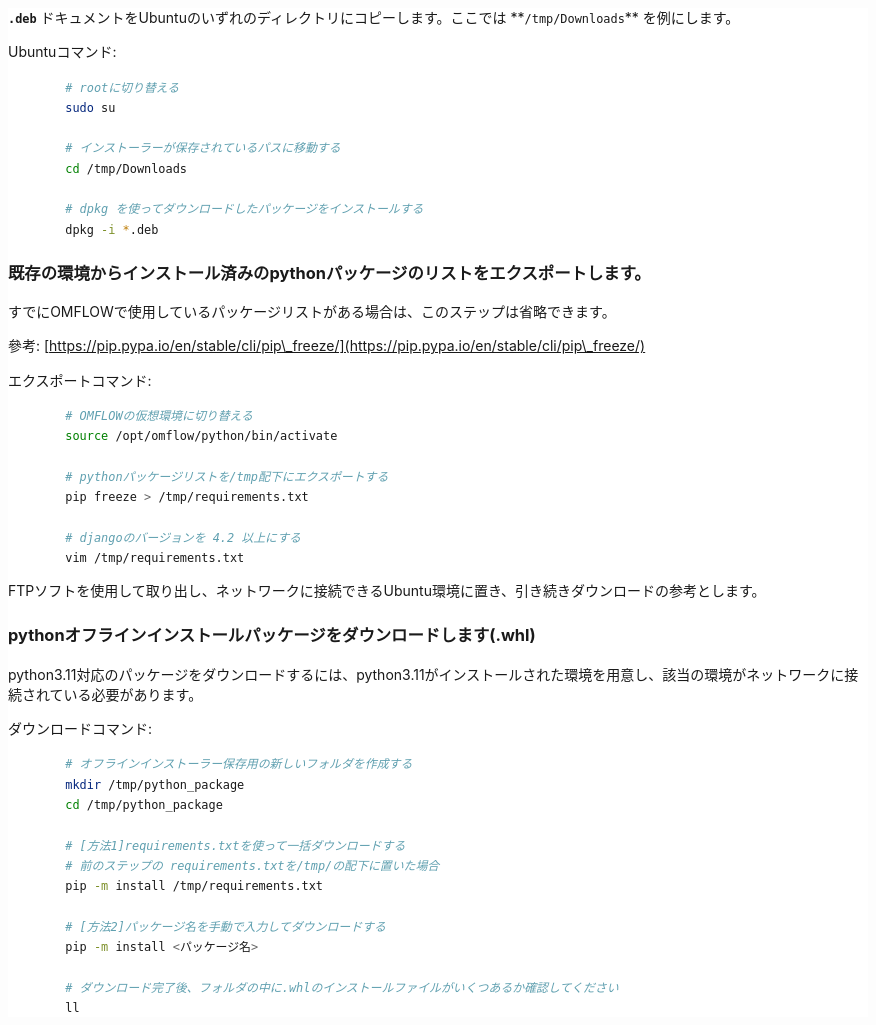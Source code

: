 **`.deb`** ドキュメントをUbuntuのいずれのディレクトリにコピーします。ここでは \*\*`/tmp/Downloads`\*\* を例にします。

Ubuntuコマンド:

```bash
        # rootに切り替える
        sudo su
        
        # インストーラーが保存されているパスに移動する
        cd /tmp/Downloads
        
        # dpkg を使ってダウンロードしたパッケージをインストールする
        dpkg -i *.deb
```

### 既存の環境からインストール済みのpythonパッケージのリストをエクスポートします。

すでにOMFLOWで使用しているパッケージリストがある場合は、このステップは省略できます。

參考: [https://pip.pypa.io/en/stable/cli/pip\_freeze/](https://pip.pypa.io/en/stable/cli/pip\_freeze/)

エクスポートコマンド:

```bash
        # OMFLOWの仮想環境に切り替える
        source /opt/omflow/python/bin/activate
        
        # pythonパッケージリストを/tmp配下にエクスポートする
        pip freeze > /tmp/requirements.txt
        
        # djangoのバージョンを 4.2 以上にする
        vim /tmp/requirements.txt
```

FTPソフトを使用して取り出し、ネットワークに接続できるUbuntu環境に置き、引き続きダウンロードの参考とします。

### pythonオフラインインストールパッケージをダウンロードします(.whl)

python3.11対応のパッケージをダウンロードするには、python3.11がインストールされた環境を用意し、該当の環境がネットワークに接続されている必要があります。

ダウンロードコマンド:

```bash
        # オフラインインストーラー保存用の新しいフォルダを作成する
        mkdir /tmp/python_package
        cd /tmp/python_package
        
        # [方法1]requirements.txtを使って一括ダウンロードする
        # 前のステップの requirements.txtを/tmp/の配下に置いた場合
        pip -m install /tmp/requirements.txt
        
        # [方法2]パッケージ名を手動で入力してダウンロードする
        pip -m install <パッケージ名>
        
        # ダウンロード完了後、フォルダの中に.whlのインストールファイルがいくつあるか確認してください
        ll
```
